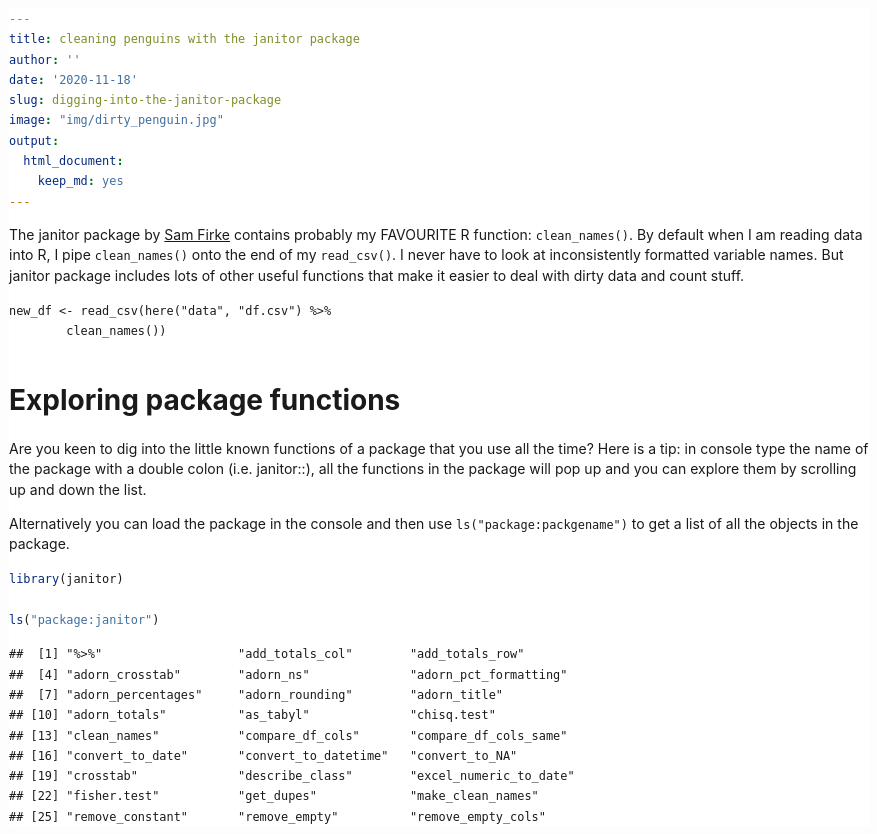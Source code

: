 ```yaml
---
title: cleaning penguins with the janitor package
author: ''
date: '2020-11-18'
slug: digging-into-the-janitor-package
image: "img/dirty_penguin.jpg"
output:
  html_document:
    keep_md: yes
---
```


The janitor package by [Sam Firke](https://github.com/sfirke/janitor) contains probably my FAVOURITE R function: `clean_names()`. By default when I am reading data into R, I pipe `clean_names()` onto the end of my `read_csv()`. I never have to look at inconsistently formatted variable names. But janitor package includes lots of other useful functions that make it easier to deal with dirty data and count stuff.

    new_df <- read_csv(here("data", "df.csv") %>%
            clean_names())
            

# Exploring package functions

Are you keen to dig into the little known functions of a package that you use all the time? Here is a tip: in console type the name of the package with a double colon (i.e. janitor::), all the functions in the package will pop up and you can explore them by scrolling up and down the list.

Alternatively you can load the package in the console and then use `ls("package:packgename")` to get a list of all the objects in the package.

``` r
library(janitor)

ls("package:janitor")
```

    ##  [1] "%>%"                   "add_totals_col"        "add_totals_row"       
    ##  [4] "adorn_crosstab"        "adorn_ns"              "adorn_pct_formatting" 
    ##  [7] "adorn_percentages"     "adorn_rounding"        "adorn_title"          
    ## [10] "adorn_totals"          "as_tabyl"              "chisq.test"           
    ## [13] "clean_names"           "compare_df_cols"       "compare_df_cols_same" 
    ## [16] "convert_to_date"       "convert_to_datetime"   "convert_to_NA"        
    ## [19] "crosstab"              "describe_class"        "excel_numeric_to_date"
    ## [22] "fisher.test"           "get_dupes"             "make_clean_names"     
    ## [25] "remove_constant"       "remove_empty"          "remove_empty_cols"    